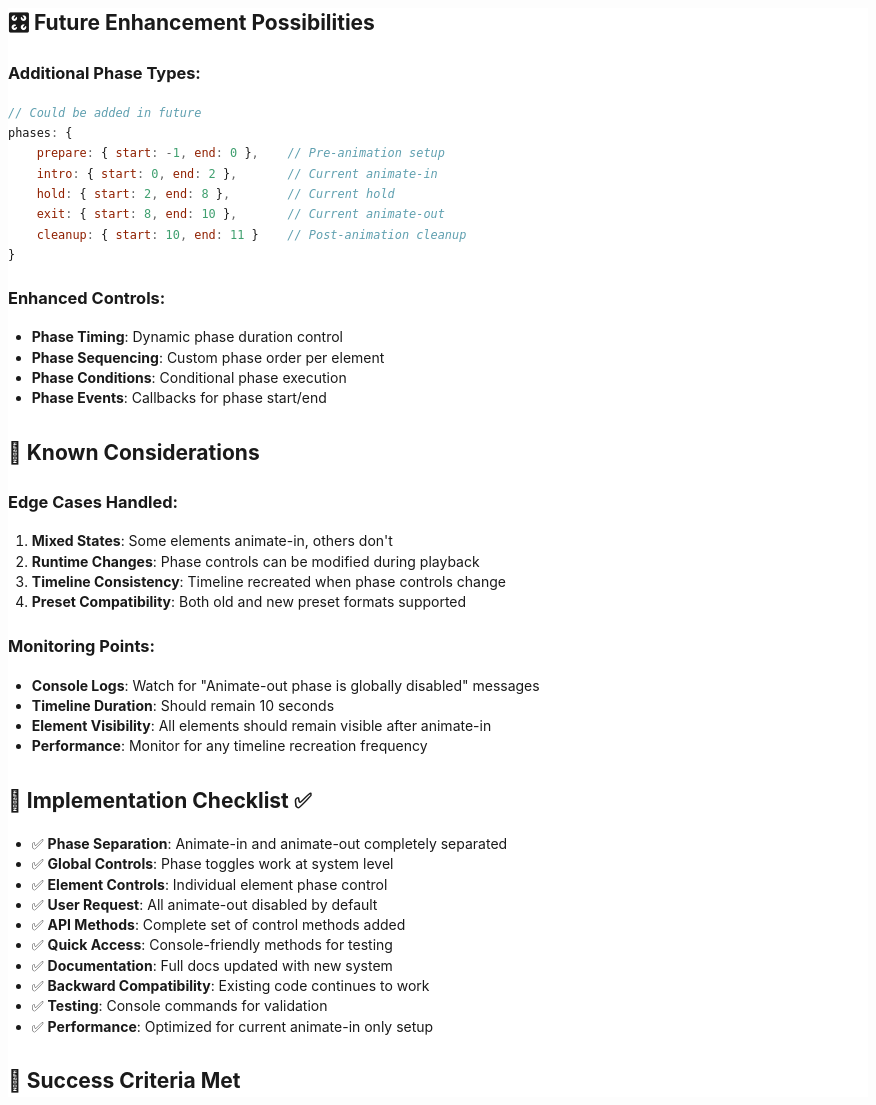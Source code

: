 ## 🎛️ Future Enhancement Possibilities

### Additional Phase Types:
```javascript
// Could be added in future
phases: {
    prepare: { start: -1, end: 0 },    // Pre-animation setup
    intro: { start: 0, end: 2 },       // Current animate-in
    hold: { start: 2, end: 8 },        // Current hold
    exit: { start: 8, end: 10 },       // Current animate-out
    cleanup: { start: 10, end: 11 }    // Post-animation cleanup
}
```

### Enhanced Controls:
- **Phase Timing**: Dynamic phase duration control
- **Phase Sequencing**: Custom phase order per element
- **Phase Conditions**: Conditional phase execution
- **Phase Events**: Callbacks for phase start/end

## 🐛 Known Considerations

### Edge Cases Handled:
1. **Mixed States**: Some elements animate-in, others don't
2. **Runtime Changes**: Phase controls can be modified during playback
3. **Timeline Consistency**: Timeline recreated when phase controls change
4. **Preset Compatibility**: Both old and new preset formats supported

### Monitoring Points:
- **Console Logs**: Watch for "Animate-out phase is globally disabled" messages
- **Timeline Duration**: Should remain 10 seconds
- **Element Visibility**: All elements should remain visible after animate-in
- **Performance**: Monitor for any timeline recreation frequency

## 📝 Implementation Checklist ✅

- ✅ **Phase Separation**: Animate-in and animate-out completely separated
- ✅ **Global Controls**: Phase toggles work at system level
- ✅ **Element Controls**: Individual element phase control
- ✅ **User Request**: All animate-out disabled by default
- ✅ **API Methods**: Complete set of control methods added
- ✅ **Quick Access**: Console-friendly methods for testing
- ✅ **Documentation**: Full docs updated with new system
- ✅ **Backward Compatibility**: Existing code continues to work
- ✅ **Testing**: Console commands for validation
- ✅ **Performance**: Optimized for current animate-in only setup

## 🎯 Success Criteria Met
